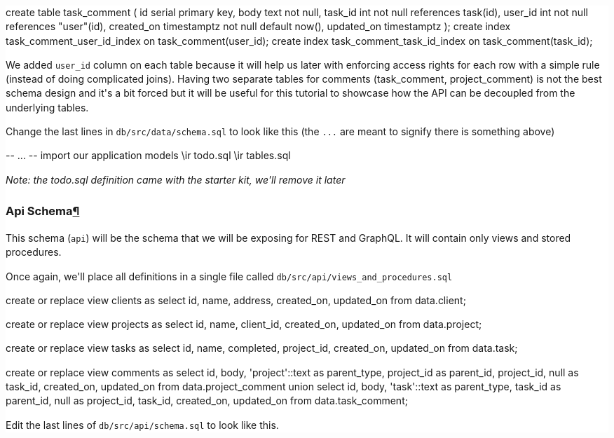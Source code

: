 create table task\_comment (
  id           serial primary key,
  body         text not null,
  task\_id      int not null references task(id),
  user\_id      int not null references "user"(id),
  created\_on   timestamptz not null default now(),
  updated\_on   timestamptz
);
create index task\_comment\_user\_id\_index on task\_comment(user\_id);
create index task\_comment\_task\_id\_index on task\_comment(task\_id);

We added `user_id` column on each table because it will help us later with enforcing access rights for each row with a simple rule (instead of doing complicated joins). Having two separate tables for comments (task\_comment, project\_comment) is not the best schema design and it's a bit forced but it will be useful for this tutorial to showcase how the API can be decoupled from the underlying tables.

Change the last lines in `db/src/data/schema.sql` to look like this (the `...` are meant to signify there is something above)

\-- ...
\-- import our application models
\\ir todo.sql
\\ir tables.sql

_Note: the todo.sql definition came with the starter kit, we'll remove it later_

### Api Schema[¶](#api-schema "Permanent link")

This schema (`api`) will be the schema that we will be exposing for REST and GraphQL. It will contain only views and stored procedures.

Once again, we'll place all definitions in a single file called `db/src/api/views_and_procedures.sql`

create or replace view clients as
select id, name, address, created\_on, updated\_on from data.client;

create or replace view projects as
select id, name, client\_id, created\_on, updated\_on from data.project;

create or replace view tasks as
select id, name, completed, project\_id, created\_on, updated\_on from data.task;

create or replace view comments as
select 
  id, body, 'project'::text as parent\_type, project\_id as parent\_id, 
  project\_id, null as task\_id, created\_on, updated\_on
from data.project\_comment
union
select id, body, 'task'::text as parent\_type, task\_id as parent\_id,
  null as project\_id, task\_id, created\_on, updated\_on
from data.task\_comment;

Edit the last lines of `db/src/api/schema.sql` to look like this.
